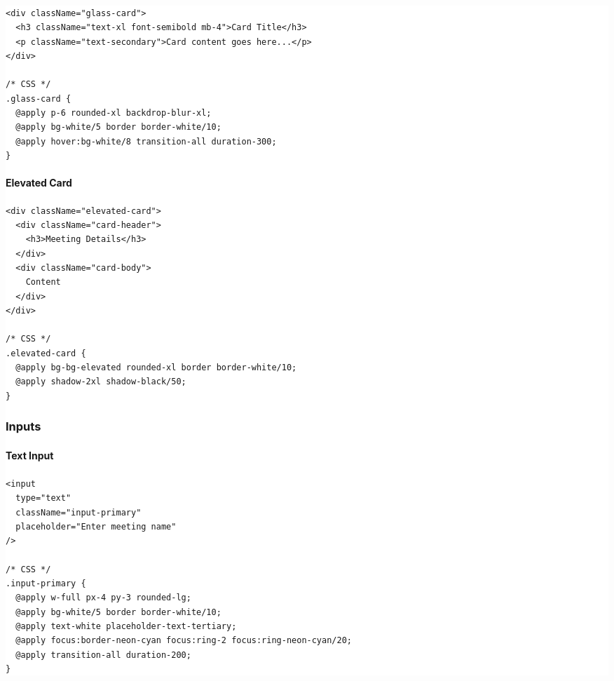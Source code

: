 ```tsx
<div className="glass-card">
  <h3 className="text-xl font-semibold mb-4">Card Title</h3>
  <p className="text-secondary">Card content goes here...</p>
</div>

/* CSS */
.glass-card {
  @apply p-6 rounded-xl backdrop-blur-xl;
  @apply bg-white/5 border border-white/10;
  @apply hover:bg-white/8 transition-all duration-300;
}
```

#### Elevated Card

```tsx
<div className="elevated-card">
  <div className="card-header">
    <h3>Meeting Details</h3>
  </div>
  <div className="card-body">
    Content
  </div>
</div>

/* CSS */
.elevated-card {
  @apply bg-bg-elevated rounded-xl border border-white/10;
  @apply shadow-2xl shadow-black/50;
}
```

### Inputs

#### Text Input

```tsx
<input 
  type="text"
  className="input-primary"
  placeholder="Enter meeting name"
/>

/* CSS */
.input-primary {
  @apply w-full px-4 py-3 rounded-lg;
  @apply bg-white/5 border border-white/10;
  @apply text-white placeholder-text-tertiary;
  @apply focus:border-neon-cyan focus:ring-2 focus:ring-neon-cyan/20;
  @apply transition-all duration-200;
}
```
